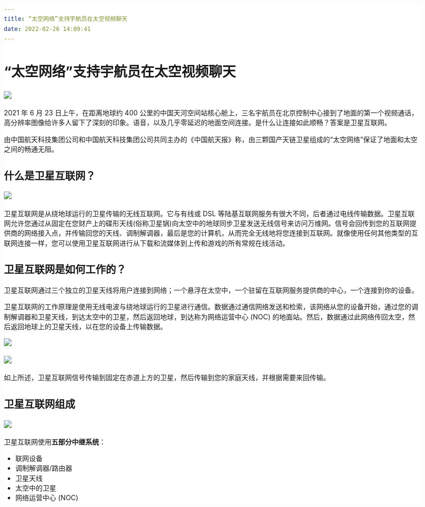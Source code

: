 ```yaml
---
title: “太空网络”支持宇航员在太空视频聊天
date: 2022-02-26 14:09:41
---
```


# “太空网络”支持宇航员在太空视频聊天

![](卫星互联网/image-20210624215411991.png)

2021 年 6 月 23 日上午，在距离地球约 400 公里的中国天河空间站核心舱上，三名宇航员在北京控制中心接到了地面的第一个视频通话，高分辨率图像给许多人留下了深刻的印象。语音，以及几乎零延迟的地面空间连接。是什么让连接如此顺畅？答案是卫星互联网。

由中国航天科技集团公司和中国航天科技集团公司共同主办的《中国航天报》称，由三颗国产天链卫星组成的“太空网络”保证了地面和太空之间的畅通无阻。



## 什么是卫星互联网？

![](https://th.bing.com/th/id/Rb8def9d0c7ad45f664dcd3664cf1a0b2?rik=fl8nFmSp3HzlxA&pid=ImgRaw)

卫星互联网是从绕地球运行的卫星传输的无线互联网。它与有线或 DSL 等陆基互联网服务有很大不同，后者通过电线传输数据。卫星互联网允许您通过从固定在您财产上的碟形天线(俗称卫星锅)向太空中的地球同步卫星发送无线信号来访问万维网。信号会回传到您的互联网提供商的网络接入点，并传输回您的天线、调制解调器，最后是您的计算机，从而完全无线地将您连接到互联网。就像使用任何其他类型的互联网连接一样，您可以使用卫星互联网进行从下载和流媒体到上传和游戏的所有常规在线活动。



## 卫星互联网是如何工作的？

卫星互联网通过三个独立的卫星天线将用户连接到网络；一个悬浮在太空中，一个驻留在互联网服务提供商的中心，一个连接到你的设备。

卫星互联网的工作原理是使用无线电波与绕地球运行的卫星进行通信。数据通过通信网络发送和检索，该网络从您的设备开始，通过您的调制解调器和卫星天线，到达太空中的卫星，然后返回地球，到达称为网络运营中心 (NOC) 的地面站。然后，数据通过此网络传回太空，然后返回地球上的卫星天线，以在您的设备上传输数据。

![](https://th.bing.com/th/id/R52dcc8df47a16021d7bb07a35be95da6?rik=rpXNDsC0HtGlyA&pid=ImgRaw)

![](https://www.viasat.com/content/dam/viasat/corpblog/customers/758412_How_Satellite_Internet_Works_002.gif)

如上所述，卫星互联网信号传输到固定在赤道上方的卫星，然后传输到您的家庭天线，并根据需要来回传输。



## 卫星互联网组成

![](https://th.bing.com/th/id/R7a12b03f83ee7e86daadbd918c7c4ee7?rik=iiffuzm7CBGQCw&pid=ImgRaw)

卫星互联网使用**五部分中继系统**：

- 联网设备
- 调制解调器/路由器
- 卫星天线
- 太空中的卫星
- 网络运营中心 (NOC)
